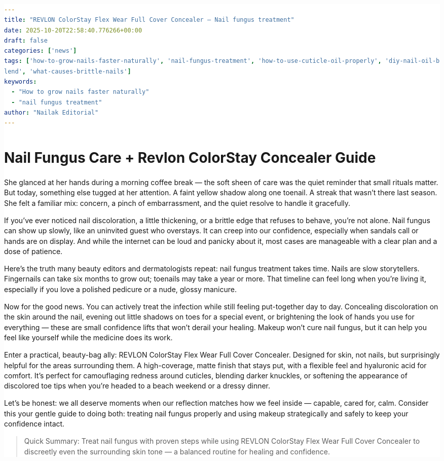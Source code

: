 ```yaml
---
title: "REVLON ColorStay Flex Wear Full Cover Concealer — Nail fungus treatment"
date: 2025-10-20T22:58:40.776266+00:00
draft: false
categories: ['news']
tags: ['how-to-grow-nails-faster-naturally', 'nail-fungus-treatment', 'how-to-use-cuticle-oil-properly', 'diy-nail-oil-blend', 'what-causes-brittle-nails']
keywords:
  - "How to grow nails faster naturally"
  - "nail fungus treatment"
author: "Nailak Editorial"
---
```


# Nail Fungus Care + Revlon ColorStay Concealer Guide

She glanced at her hands during a morning coffee break — the soft sheen of care was the quiet reminder that small rituals matter. But today, something else tugged at her attention. A faint yellow shadow along one toenail. A streak that wasn’t there last season. She felt a familiar mix: concern, a pinch of embarrassment, and the quiet resolve to handle it gracefully.

If you’ve ever noticed nail discoloration, a little thickening, or a brittle edge that refuses to behave, you’re not alone. Nail fungus can show up slowly, like an uninvited guest who overstays. It can creep into our confidence, especially when sandals call or hands are on display. And while the internet can be loud and panicky about it, most cases are manageable with a clear plan and a dose of patience.

Here’s the truth many beauty editors and dermatologists repeat: nail fungus treatment takes time. Nails are slow storytellers. Fingernails can take six months to grow out; toenails may take a year or more. That timeline can feel long when you’re living it, especially if you love a polished pedicure or a nude, glossy manicure.

Now for the good news. You can actively treat the infection while still feeling put-together day to day. Concealing discoloration on the skin around the nail, evening out little shadows on toes for a special event, or brightening the look of hands you use for everything — these are small confidence lifts that won’t derail your healing. Makeup won’t cure nail fungus, but it can help you feel like yourself while the medicine does its work.

Enter a practical, beauty-bag ally: REVLON ColorStay Flex Wear Full Cover Concealer. Designed for skin, not nails, but surprisingly helpful for the areas surrounding them. A high-coverage, matte finish that stays put, with a flexible feel and hyaluronic acid for comfort. It’s perfect for camouflaging redness around cuticles, blending darker knuckles, or softening the appearance of discolored toe tips when you’re headed to a beach weekend or a dressy dinner.

Let’s be honest: we all deserve moments when our reflection matches how we feel inside — capable, cared for, calm. Consider this your gentle guide to doing both: treating nail fungus properly and using makeup strategically and safely to keep your confidence intact.

> Quick Summary: Treat nail fungus with proven steps while using REVLON ColorStay Flex Wear Full Cover Concealer to discreetly even the surrounding skin tone — a balanced routine for healing and confidence.
